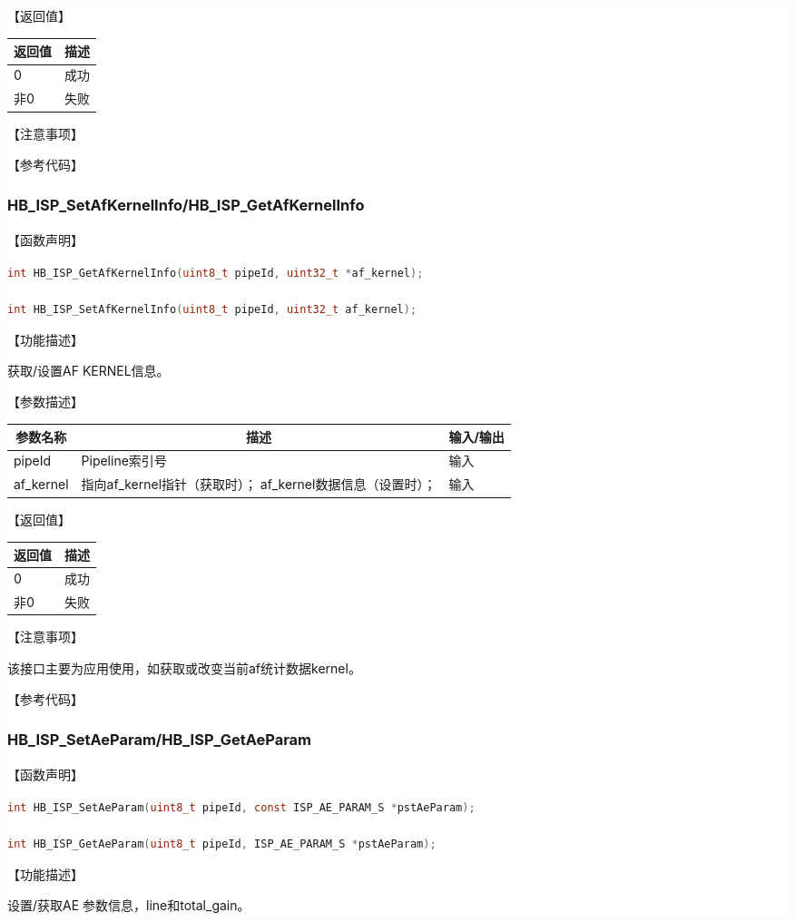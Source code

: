 【返回值】

| 返回值 | 描述 |
|--------|------|
| 0      | 成功 |
| 非0    | 失败 |

【注意事项】

【参考代码】

### HB_ISP_SetAfKernelInfo/HB_ISP_GetAfKernelInfo

【函数声明】
```c
int HB_ISP_GetAfKernelInfo(uint8_t pipeId, uint32_t *af_kernel);

int HB_ISP_SetAfKernelInfo(uint8_t pipeId, uint32_t af_kernel);
```
【功能描述】

获取/设置AF KERNEL信息。

【参数描述】

| 参数名称  | 描述                                                        | 输入/输出 |
|-----------|-------------------------------------------------------------|-----------|
| pipeId    | Pipeline索引号                                              | 输入      |
| af_kernel | 指向af_kernel指针（获取时）； af_kernel数据信息（设置时）； | 输入      |

【返回值】

| 返回值 | 描述 |
|--------|------|
| 0      | 成功 |
| 非0    | 失败 |

【注意事项】

该接口主要为应用使用，如获取或改变当前af统计数据kernel。

【参考代码】

### HB_ISP_SetAeParam/HB_ISP_GetAeParam

【函数声明】
```c
int HB_ISP_SetAeParam(uint8_t pipeId, const ISP_AE_PARAM_S *pstAeParam);

int HB_ISP_GetAeParam(uint8_t pipeId, ISP_AE_PARAM_S *pstAeParam);
```
【功能描述】

设置/获取AE 参数信息，line和total_gain。
